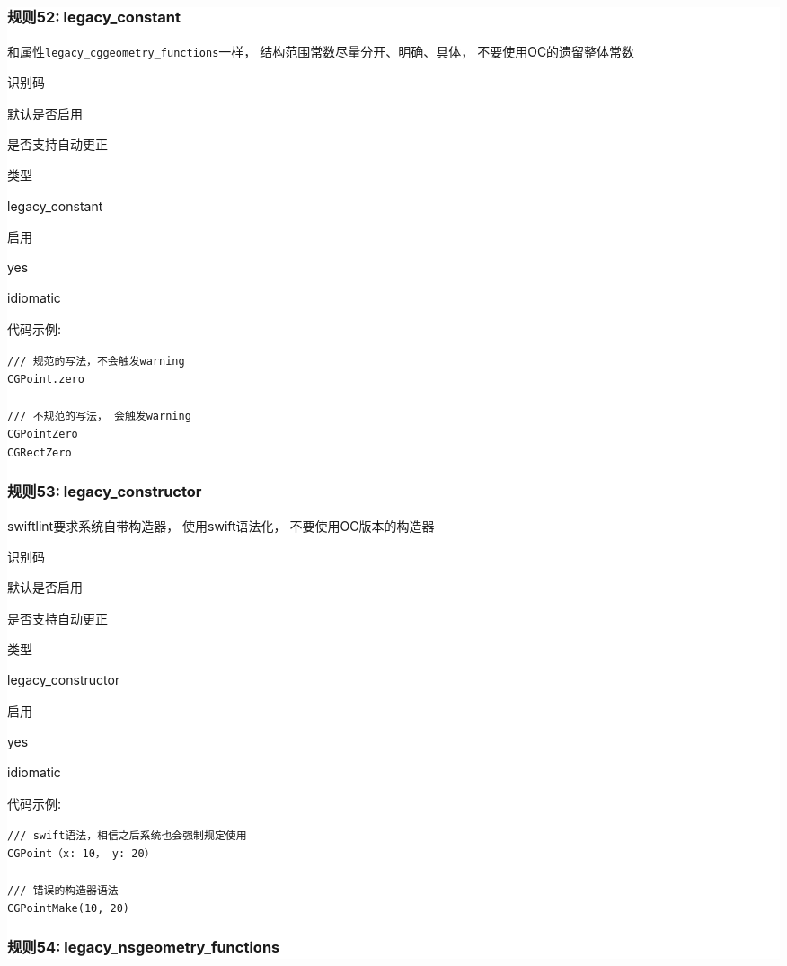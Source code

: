     

### 规则52: legacy\_constant

和属性`legacy_cggeometry_functions`一样， 结构范围常数尽量分开、明确、具体， 不要使用OC的遗留整体常数

识别码

默认是否启用

是否支持自动更正

类型

legacy\_constant

启用

yes

idiomatic

代码示例:

    /// 规范的写法，不会触发warning
    CGPoint.zero
    
    /// 不规范的写法， 会触发warning
    CGPointZero
    CGRectZero
    

### 规则53: legacy\_constructor

swiftlint要求系统自带构造器， 使用swift语法化， 不要使用OC版本的构造器

识别码

默认是否启用

是否支持自动更正

类型

legacy\_constructor

启用

yes

idiomatic

代码示例:

    /// swift语法，相信之后系统也会强制规定使用
    CGPoint（x: 10， y: 20）
    
    /// 错误的构造器语法
    CGPointMake(10, 20)
    

### 规则54: legacy\_nsgeometry\_functions
